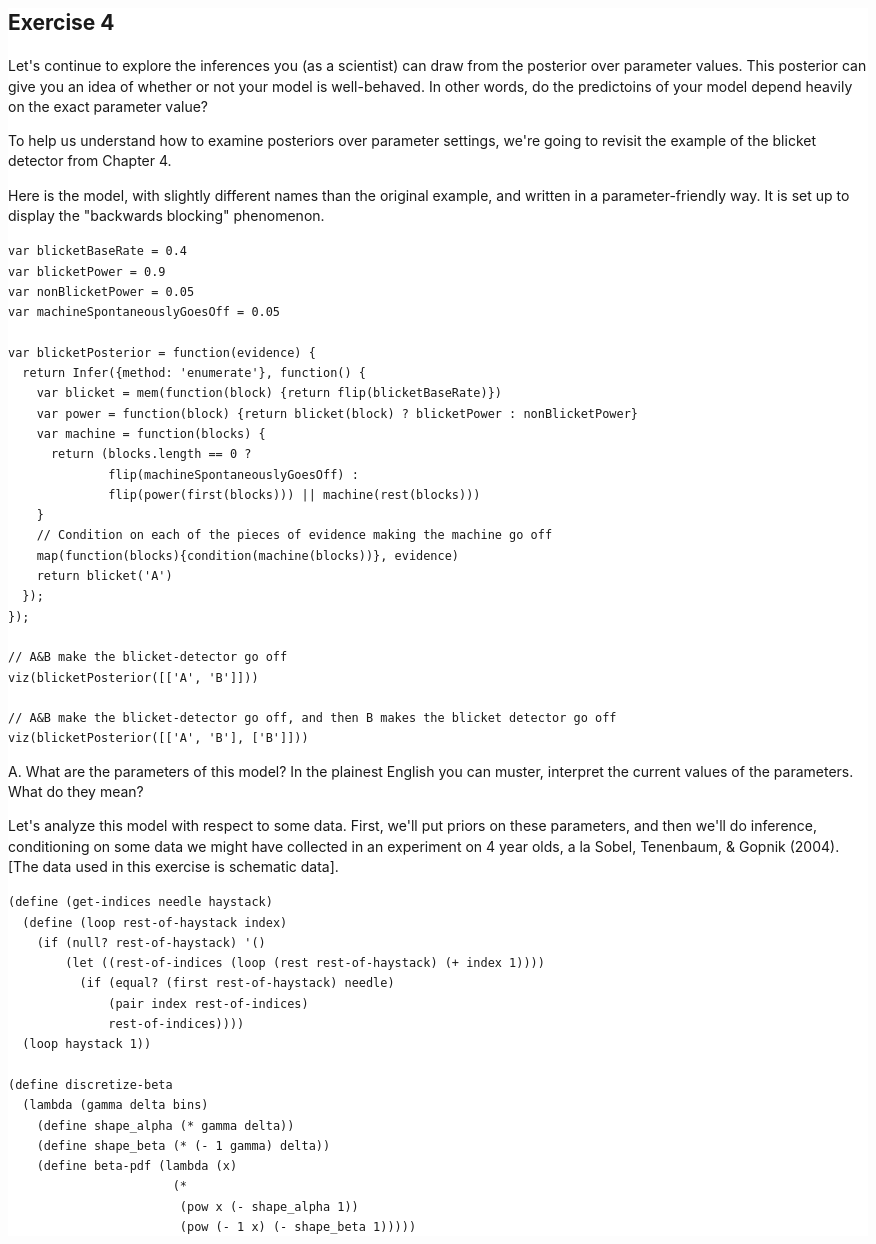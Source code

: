 ## Exercise 4

Let's continue to explore the inferences you (as a scientist) can draw from the posterior over parameter values. This posterior can give you an idea of whether or not your model is well-behaved. In other words, do the predictoins of your model depend heavily on the exact parameter value?

To help us understand how to examine posteriors over parameter settings, we're going to revisit the example of the blicket detector from Chapter 4.

Here is the model, with slightly different names than the original example, and written in a parameter-friendly way. It is set up to display the "backwards blocking" phenomenon.

~~~~
var blicketBaseRate = 0.4
var blicketPower = 0.9
var nonBlicketPower = 0.05
var machineSpontaneouslyGoesOff = 0.05

var blicketPosterior = function(evidence) {
  return Infer({method: 'enumerate'}, function() {
    var blicket = mem(function(block) {return flip(blicketBaseRate)})
    var power = function(block) {return blicket(block) ? blicketPower : nonBlicketPower}
    var machine = function(blocks) {
      return (blocks.length == 0 ?
              flip(machineSpontaneouslyGoesOff) :
              flip(power(first(blocks))) || machine(rest(blocks)))
    }
    // Condition on each of the pieces of evidence making the machine go off
    map(function(blocks){condition(machine(blocks))}, evidence)
    return blicket('A')
  });
});

// A&B make the blicket-detector go off
viz(blicketPosterior([['A', 'B']]))

// A&B make the blicket-detector go off, and then B makes the blicket detector go off
viz(blicketPosterior([['A', 'B'], ['B']]))
~~~~

A. What are the parameters of this model? In the plainest English you can muster, interpret the current values of the parameters. What do they mean?

Let's analyze this model with respect to some data. First, we'll put priors on these parameters, and then we'll do inference, conditioning on some data we might have collected in an experiment on 4 year olds, a la Sobel, Tenenbaum, & Gopnik (2004). [The data used in this exercise is schematic data].

~~~~
(define (get-indices needle haystack)
  (define (loop rest-of-haystack index)
    (if (null? rest-of-haystack) '()
        (let ((rest-of-indices (loop (rest rest-of-haystack) (+ index 1))))
          (if (equal? (first rest-of-haystack) needle)
              (pair index rest-of-indices)
              rest-of-indices))))
  (loop haystack 1))

(define discretize-beta 
  (lambda (gamma delta bins)
    (define shape_alpha (* gamma delta))
    (define shape_beta (* (- 1 gamma) delta))
    (define beta-pdf (lambda (x) 
                       (*
                        (pow x (- shape_alpha 1))
                        (pow (- 1 x) (- shape_beta 1)))))
~~~~
